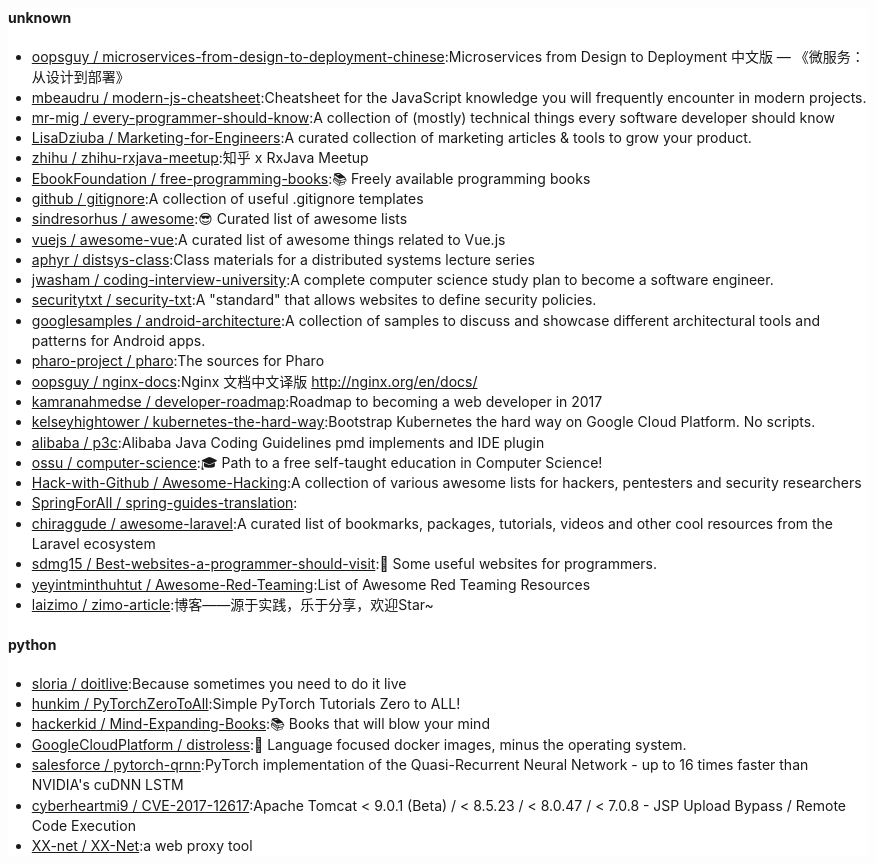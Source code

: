 #### unknown
* [oopsguy / microservices-from-design-to-deployment-chinese](https://github.com/oopsguy/microservices-from-design-to-deployment-chinese):Microservices from Design to Deployment 中文版 — 《微服务：从设计到部署》
* [mbeaudru / modern-js-cheatsheet](https://github.com/mbeaudru/modern-js-cheatsheet):Cheatsheet for the JavaScript knowledge you will frequently encounter in modern projects.
* [mr-mig / every-programmer-should-know](https://github.com/mr-mig/every-programmer-should-know):A collection of (mostly) technical things every software developer should know
* [LisaDziuba / Marketing-for-Engineers](https://github.com/LisaDziuba/Marketing-for-Engineers):A curated collection of marketing articles & tools to grow your product.
* [zhihu / zhihu-rxjava-meetup](https://github.com/zhihu/zhihu-rxjava-meetup):知乎 x RxJava Meetup
* [EbookFoundation / free-programming-books](https://github.com/EbookFoundation/free-programming-books):📚 Freely available programming books
* [github / gitignore](https://github.com/github/gitignore):A collection of useful .gitignore templates
* [sindresorhus / awesome](https://github.com/sindresorhus/awesome):😎 Curated list of awesome lists
* [vuejs / awesome-vue](https://github.com/vuejs/awesome-vue):A curated list of awesome things related to Vue.js
* [aphyr / distsys-class](https://github.com/aphyr/distsys-class):Class materials for a distributed systems lecture series
* [jwasham / coding-interview-university](https://github.com/jwasham/coding-interview-university):A complete computer science study plan to become a software engineer.
* [securitytxt / security-txt](https://github.com/securitytxt/security-txt):A "standard" that allows websites to define security policies.
* [googlesamples / android-architecture](https://github.com/googlesamples/android-architecture):A collection of samples to discuss and showcase different architectural tools and patterns for Android apps.
* [pharo-project / pharo](https://github.com/pharo-project/pharo):The sources for Pharo
* [oopsguy / nginx-docs](https://github.com/oopsguy/nginx-docs):Nginx 文档中文译版 http://nginx.org/en/docs/
* [kamranahmedse / developer-roadmap](https://github.com/kamranahmedse/developer-roadmap):Roadmap to becoming a web developer in 2017
* [kelseyhightower / kubernetes-the-hard-way](https://github.com/kelseyhightower/kubernetes-the-hard-way):Bootstrap Kubernetes the hard way on Google Cloud Platform. No scripts.
* [alibaba / p3c](https://github.com/alibaba/p3c):Alibaba Java Coding Guidelines pmd implements and IDE plugin
* [ossu / computer-science](https://github.com/ossu/computer-science):🎓 Path to a free self-taught education in Computer Science!
* [Hack-with-Github / Awesome-Hacking](https://github.com/Hack-with-Github/Awesome-Hacking):A collection of various awesome lists for hackers, pentesters and security researchers
* [SpringForAll / spring-guides-translation](https://github.com/SpringForAll/spring-guides-translation):
* [chiraggude / awesome-laravel](https://github.com/chiraggude/awesome-laravel):A curated list of bookmarks, packages, tutorials, videos and other cool resources from the Laravel ecosystem
* [sdmg15 / Best-websites-a-programmer-should-visit](https://github.com/sdmg15/Best-websites-a-programmer-should-visit):🔗 Some useful websites for programmers.
* [yeyintminthuhtut / Awesome-Red-Teaming](https://github.com/yeyintminthuhtut/Awesome-Red-Teaming):List of Awesome Red Teaming Resources
* [laizimo / zimo-article](https://github.com/laizimo/zimo-article):博客——源于实践，乐于分享，欢迎Star~

#### python
* [sloria / doitlive](https://github.com/sloria/doitlive):Because sometimes you need to do it live
* [hunkim / PyTorchZeroToAll](https://github.com/hunkim/PyTorchZeroToAll):Simple PyTorch Tutorials Zero to ALL!
* [hackerkid / Mind-Expanding-Books](https://github.com/hackerkid/Mind-Expanding-Books):📚 Books that will blow your mind
* [GoogleCloudPlatform / distroless](https://github.com/GoogleCloudPlatform/distroless):🥑 Language focused docker images, minus the operating system.
* [salesforce / pytorch-qrnn](https://github.com/salesforce/pytorch-qrnn):PyTorch implementation of the Quasi-Recurrent Neural Network - up to 16 times faster than NVIDIA's cuDNN LSTM
* [cyberheartmi9 / CVE-2017-12617](https://github.com/cyberheartmi9/CVE-2017-12617):Apache Tomcat < 9.0.1 (Beta) / < 8.5.23 / < 8.0.47 / < 7.0.8 - JSP Upload Bypass / Remote Code Execution
* [XX-net / XX-Net](https://github.com/XX-net/XX-Net):a web proxy tool